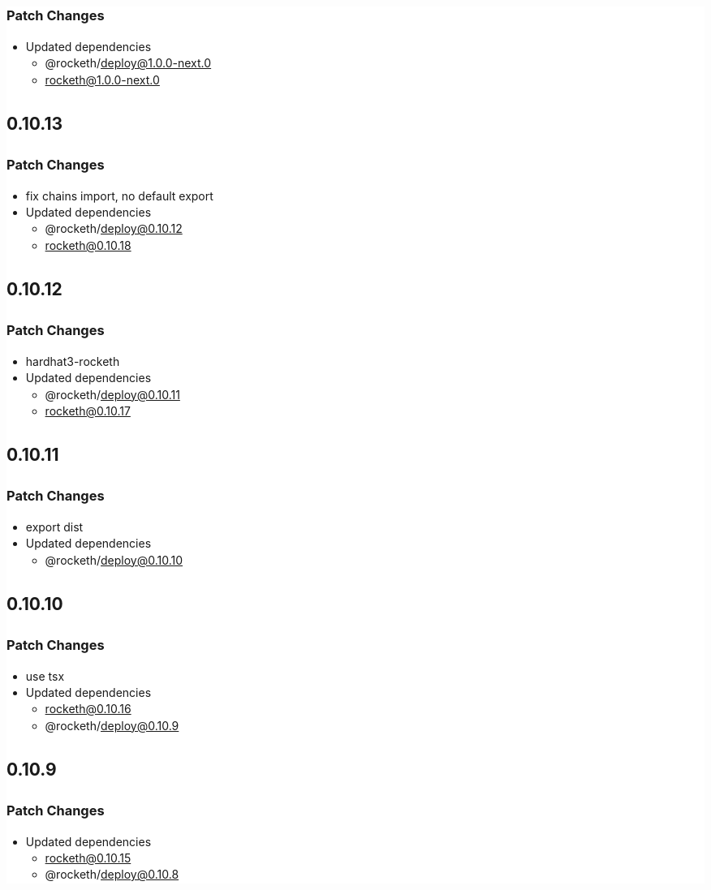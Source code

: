 ### Patch Changes

- Updated dependencies
  - @rocketh/deploy@1.0.0-next.0
  - rocketh@1.0.0-next.0

## 0.10.13

### Patch Changes

- fix chains import, no default export
- Updated dependencies
  - @rocketh/deploy@0.10.12
  - rocketh@0.10.18

## 0.10.12

### Patch Changes

- hardhat3-rocketh
- Updated dependencies
  - @rocketh/deploy@0.10.11
  - rocketh@0.10.17

## 0.10.11

### Patch Changes

- export dist
- Updated dependencies
  - @rocketh/deploy@0.10.10

## 0.10.10

### Patch Changes

- use tsx
- Updated dependencies
  - rocketh@0.10.16
  - @rocketh/deploy@0.10.9

## 0.10.9

### Patch Changes

- Updated dependencies
  - rocketh@0.10.15
  - @rocketh/deploy@0.10.8
